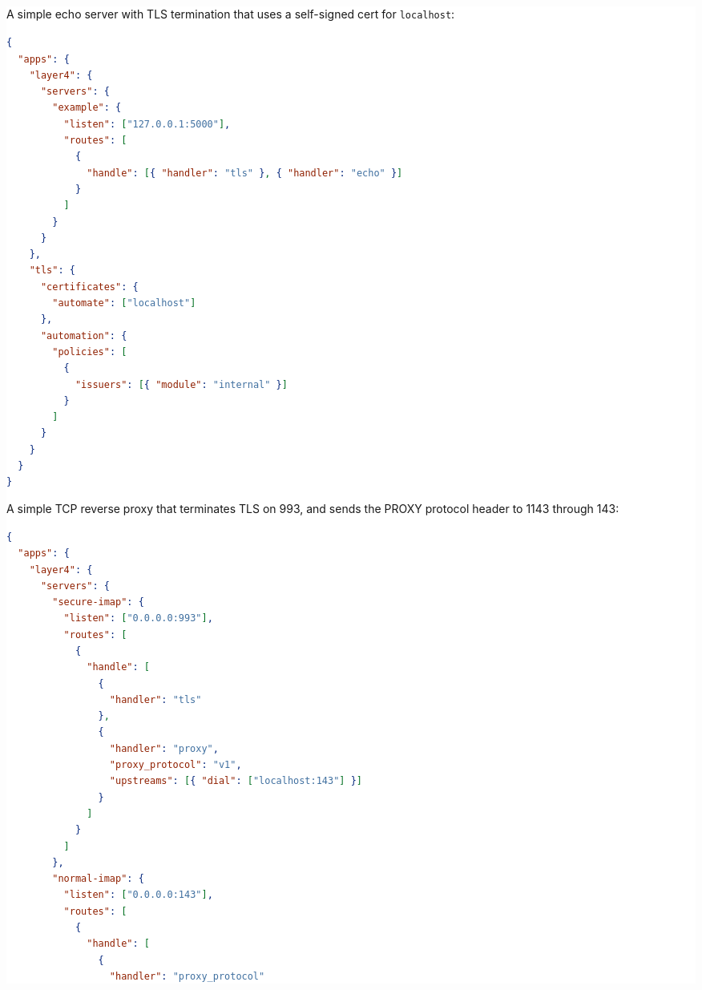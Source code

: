
A simple echo server with TLS termination that uses a self-signed cert for `localhost`:

```json
{
  "apps": {
    "layer4": {
      "servers": {
        "example": {
          "listen": ["127.0.0.1:5000"],
          "routes": [
            {
              "handle": [{ "handler": "tls" }, { "handler": "echo" }]
            }
          ]
        }
      }
    },
    "tls": {
      "certificates": {
        "automate": ["localhost"]
      },
      "automation": {
        "policies": [
          {
            "issuers": [{ "module": "internal" }]
          }
        ]
      }
    }
  }
}
```

A simple TCP reverse proxy that terminates TLS on 993, and sends the PROXY protocol header to 1143 through 143:

```json
{
  "apps": {
    "layer4": {
      "servers": {
        "secure-imap": {
          "listen": ["0.0.0.0:993"],
          "routes": [
            {
              "handle": [
                {
                  "handler": "tls"
                },
                {
                  "handler": "proxy",
                  "proxy_protocol": "v1",
                  "upstreams": [{ "dial": ["localhost:143"] }]
                }
              ]
            }
          ]
        },
        "normal-imap": {
          "listen": ["0.0.0.0:143"],
          "routes": [
            {
              "handle": [
                {
                  "handler": "proxy_protocol"
```